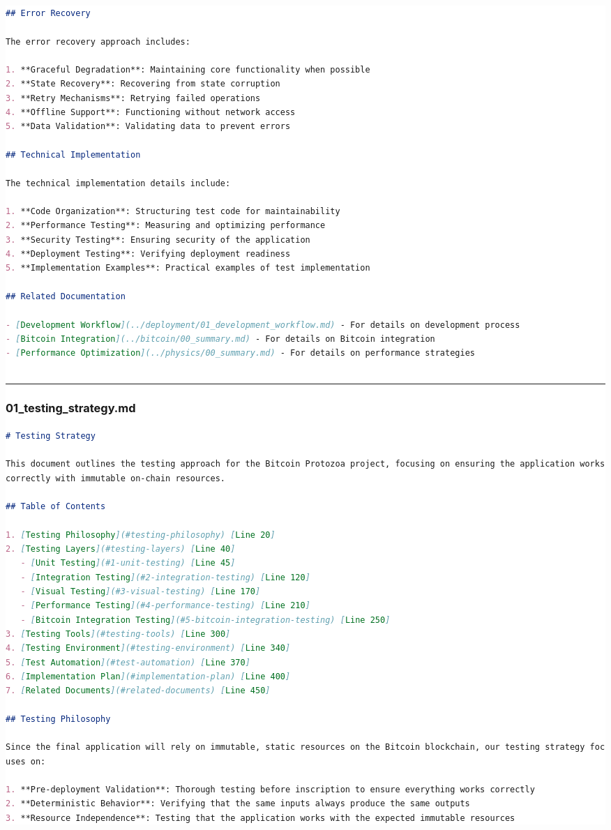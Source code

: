 ```.md 
## Error Recovery

The error recovery approach includes:

1. **Graceful Degradation**: Maintaining core functionality when possible
2. **State Recovery**: Recovering from state corruption
3. **Retry Mechanisms**: Retrying failed operations
4. **Offline Support**: Functioning without network access
5. **Data Validation**: Validating data to prevent errors

## Technical Implementation

The technical implementation details include:

1. **Code Organization**: Structuring test code for maintainability
2. **Performance Testing**: Measuring and optimizing performance
3. **Security Testing**: Ensuring security of the application
4. **Deployment Testing**: Verifying deployment readiness
5. **Implementation Examples**: Practical examples of test implementation

## Related Documentation

- [Development Workflow](../deployment/01_development_workflow.md) - For details on development process
- [Bitcoin Integration](../bitcoin/00_summary.md) - For details on Bitcoin integration
- [Performance Optimization](../physics/00_summary.md) - For details on performance strategies
 
``` 
 
--- 
 
### 01_testing_strategy.md 
 
```.md 
# Testing Strategy

This document outlines the testing approach for the Bitcoin Protozoa project, focusing on ensuring the application works correctly with immutable on-chain resources.

## Table of Contents

1. [Testing Philosophy](#testing-philosophy) [Line 20]
2. [Testing Layers](#testing-layers) [Line 40]
   - [Unit Testing](#1-unit-testing) [Line 45]
   - [Integration Testing](#2-integration-testing) [Line 120]
   - [Visual Testing](#3-visual-testing) [Line 170]
   - [Performance Testing](#4-performance-testing) [Line 210]
   - [Bitcoin Integration Testing](#5-bitcoin-integration-testing) [Line 250]
3. [Testing Tools](#testing-tools) [Line 300]
4. [Testing Environment](#testing-environment) [Line 340]
5. [Test Automation](#test-automation) [Line 370]
6. [Implementation Plan](#implementation-plan) [Line 400]
7. [Related Documents](#related-documents) [Line 450]

## Testing Philosophy

Since the final application will rely on immutable, static resources on the Bitcoin blockchain, our testing strategy focuses on:

1. **Pre-deployment Validation**: Thorough testing before inscription to ensure everything works correctly
2. **Deterministic Behavior**: Verifying that the same inputs always produce the same outputs
3. **Resource Independence**: Testing that the application works with the expected immutable resources
```